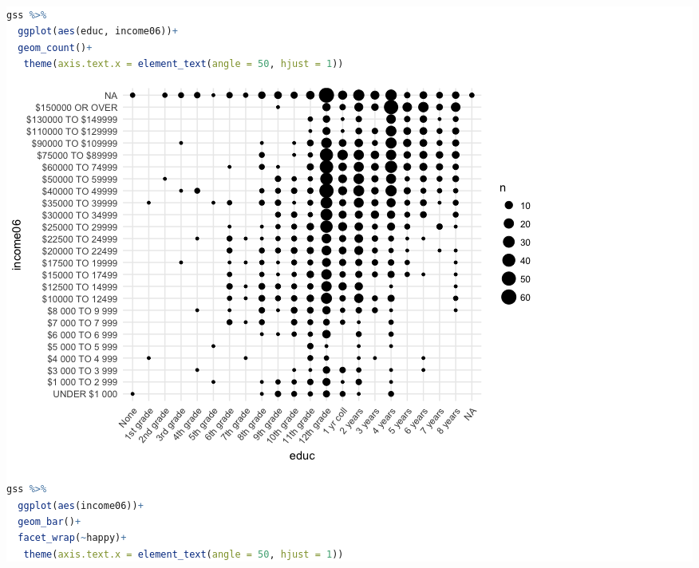 ``` r
gss %>% 
  ggplot(aes(educ, income06))+
  geom_count()+
   theme(axis.text.x = element_text(angle = 50, hjust = 1))
```

![](Lab_Notebook_files/figure-markdown_github-ascii_identifiers/unnamed-chunk-3-1.png)

``` r
gss %>% 
  ggplot(aes(income06))+
  geom_bar()+
  facet_wrap(~happy)+
   theme(axis.text.x = element_text(angle = 50, hjust = 1))
```

